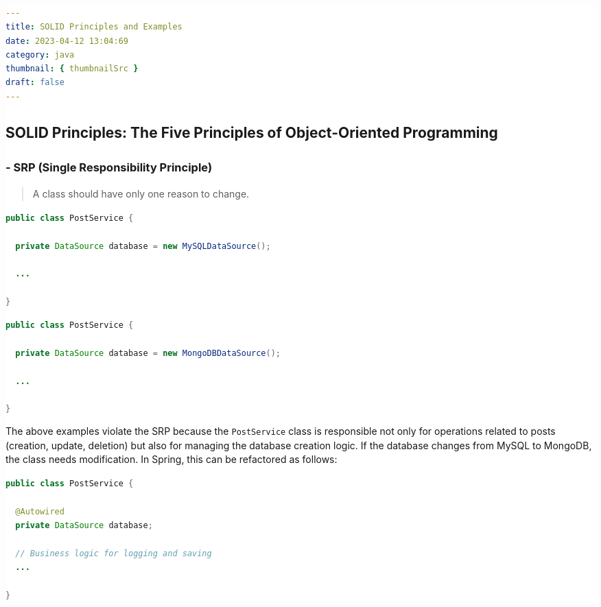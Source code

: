 ```yaml
---
title: SOLID Principles and Examples
date: 2023-04-12 13:04:69
category: java
thumbnail: { thumbnailSrc }
draft: false
---
```


## SOLID Principles: The Five Principles of Object-Oriented Programming

### - SRP (Single Responsibility Principle)

> A class should have only one reason to change.

```java
public class PostService {

  private DataSource database = new MySQLDataSource();

  ...

}

```

```java
public class PostService {

  private DataSource database = new MongoDBDataSource();

  ...

}

```

The above examples violate the SRP because the `PostService` class is responsible not only for operations related to posts (creation, update, deletion) but also for managing the database creation logic. If the database changes from MySQL to MongoDB, the class needs modification. In Spring, this can be refactored as follows:

```java
public class PostService {

  @Autowired
  private DataSource database;

  // Business logic for logging and saving
  ...

}

```
